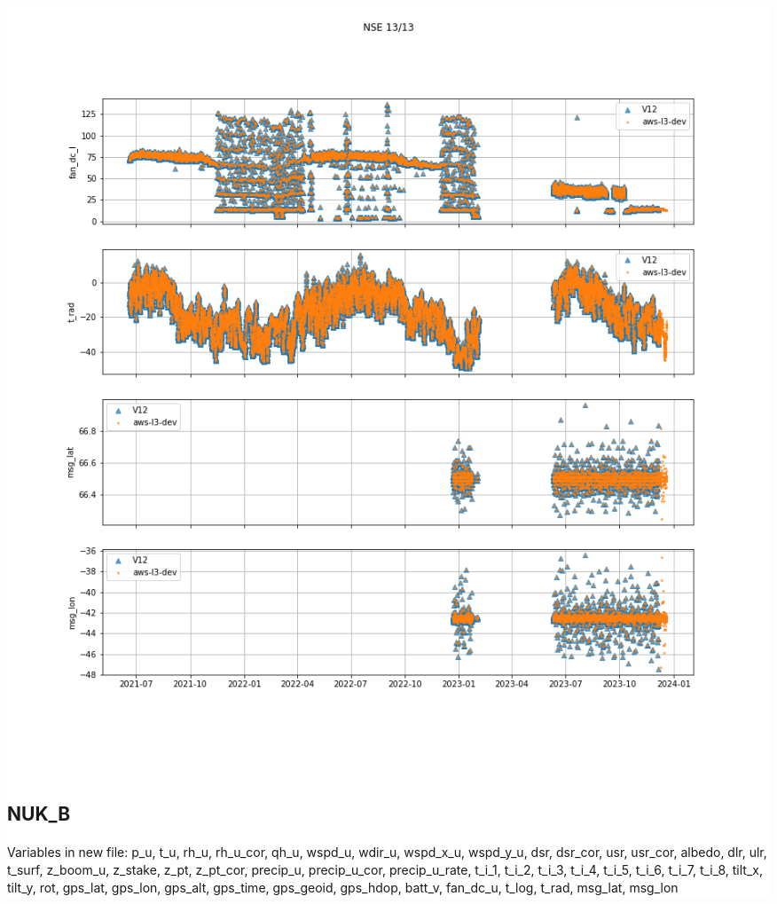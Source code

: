![NSE](../figures/new_dataverse_upload_aws-l3-dev/NSE_12.png)
 
## <a id='s1-26' />NUK_B
Variables in new file:
p_u, t_u, rh_u, rh_u_cor, qh_u, wspd_u, wdir_u, wspd_x_u, wspd_y_u, dsr, dsr_cor, usr, usr_cor, albedo, dlr, ulr, t_surf, z_boom_u, z_stake, z_pt, z_pt_cor, precip_u, precip_u_cor, precip_u_rate, t_i_1, t_i_2, t_i_3, t_i_4, t_i_5, t_i_6, t_i_7, t_i_8, tilt_x, tilt_y, rot, gps_lat, gps_lon, gps_alt, gps_time, gps_geoid, gps_hdop, batt_v, fan_dc_u, t_log, t_rad, msg_lat, msg_lon
